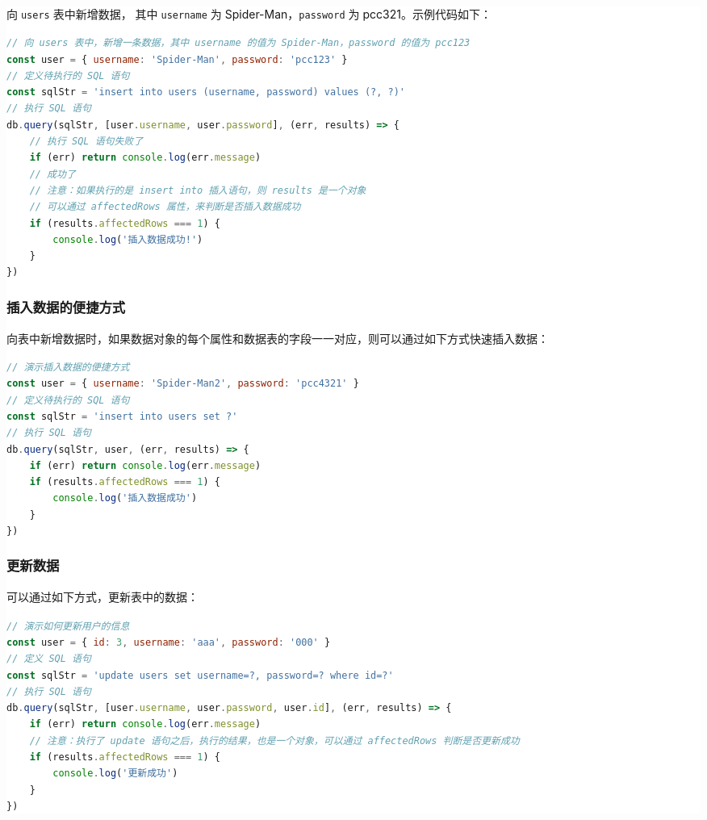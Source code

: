 向 `users` 表中新增数据， 其中 `username` 为 Spider-Man，`password` 为 pcc321。示例代码如下：

```js
// 向 users 表中，新增一条数据，其中 username 的值为 Spider-Man，password 的值为 pcc123
const user = { username: 'Spider-Man', password: 'pcc123' }
// 定义待执行的 SQL 语句
const sqlStr = 'insert into users (username, password) values (?, ?)'
// 执行 SQL 语句
db.query(sqlStr, [user.username, user.password], (err, results) => {
    // 执行 SQL 语句失败了
    if (err) return console.log(err.message)
    // 成功了
    // 注意：如果执行的是 insert into 插入语句，则 results 是一个对象
    // 可以通过 affectedRows 属性，来判断是否插入数据成功
    if (results.affectedRows === 1) {
        console.log('插入数据成功!')
	}
})
```

### 插入数据的便捷方式

向表中新增数据时，如果数据对象的每个属性和数据表的字段一一对应，则可以通过如下方式快速插入数据：

```js
// 演示插入数据的便捷方式
const user = { username: 'Spider-Man2', password: 'pcc4321' }
// 定义待执行的 SQL 语句
const sqlStr = 'insert into users set ?'
// 执行 SQL 语句
db.query(sqlStr, user, (err, results) => {
    if (err) return console.log(err.message)
    if (results.affectedRows === 1) {
        console.log('插入数据成功')
    }
})
```

### 更新数据

可以通过如下方式，更新表中的数据：

```js
// 演示如何更新用户的信息
const user = { id: 3, username: 'aaa', password: '000' }
// 定义 SQL 语句
const sqlStr = 'update users set username=?, password=? where id=?'
// 执行 SQL 语句
db.query(sqlStr, [user.username, user.password, user.id], (err, results) => {
    if (err) return console.log(err.message)
    // 注意：执行了 update 语句之后，执行的结果，也是一个对象，可以通过 affectedRows 判断是否更新成功
    if (results.affectedRows === 1) {
        console.log('更新成功')
    }
})
```
